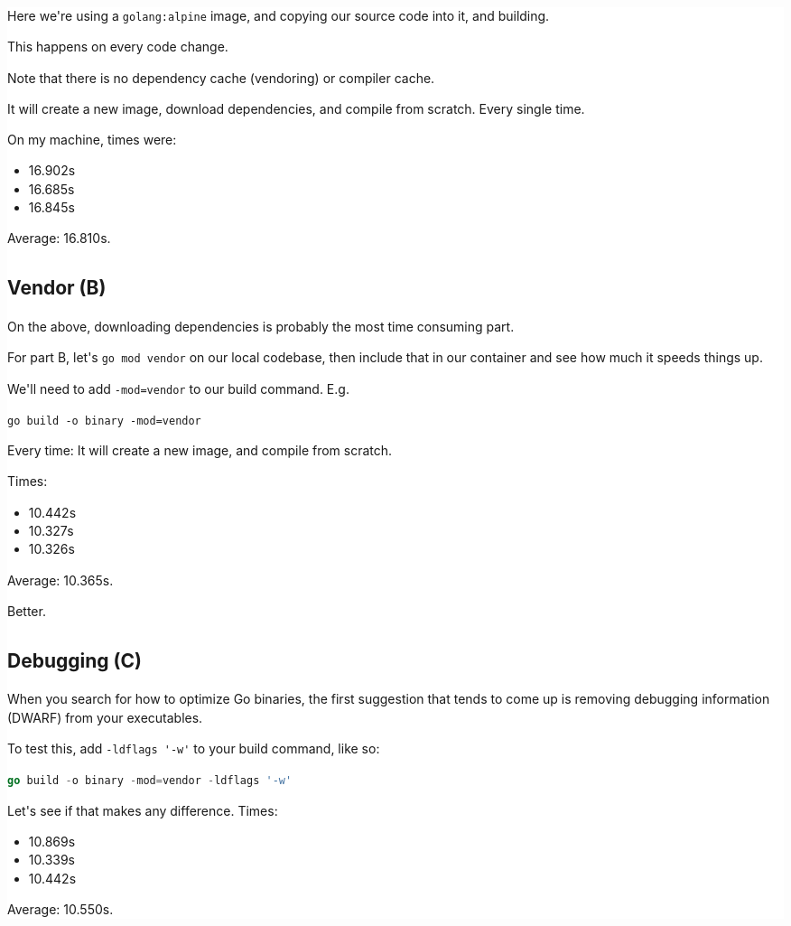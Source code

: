 Here we're using a `golang:alpine` image, and copying our source code into it, and building.

This happens on every code change.

Note that there is no dependency cache (vendoring) or compiler cache.

It will create a new image, download dependencies, and compile from scratch. Every single time.

On my machine, times were:

- 16.902s
- 16.685s
- 16.845s

Average: 16.810s.

## Vendor (B)

On the above, downloading dependencies is probably the most time consuming part.

For part B, let's `go mod vendor` on our local codebase, then include that in our container and see how much it speeds things up.

We'll need to add `-mod=vendor` to our build command. E.g.

```
go build -o binary -mod=vendor
```

Every time: It will create a new image, and compile from scratch.

Times:

- 10.442s
- 10.327s
- 10.326s

Average: 10.365s.

Better.

## Debugging (C)

When you search for how to optimize Go binaries, the first suggestion that tends to come up is removing debugging information (DWARF) from your executables.

To test this, add `-ldflags '-w'` to your build command, like so:

```go
go build -o binary -mod=vendor -ldflags '-w'
```

Let's see if that makes any difference. Times:

- 10.869s
- 10.339s
- 10.442s

Average: 10.550s.
